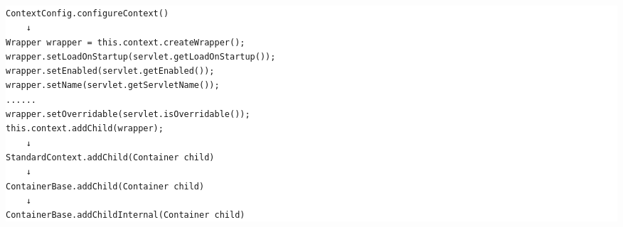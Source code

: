 

```
ContextConfig.configureContext()
	↓
Wrapper wrapper = this.context.createWrapper();
wrapper.setLoadOnStartup(servlet.getLoadOnStartup());
wrapper.setEnabled(servlet.getEnabled());
wrapper.setName(servlet.getServletName());
......
wrapper.setOverridable(servlet.isOverridable());
this.context.addChild(wrapper);
	↓
StandardContext.addChild(Container child)
	↓
ContainerBase.addChild(Container child)
	↓
ContainerBase.addChildInternal(Container child)

```

